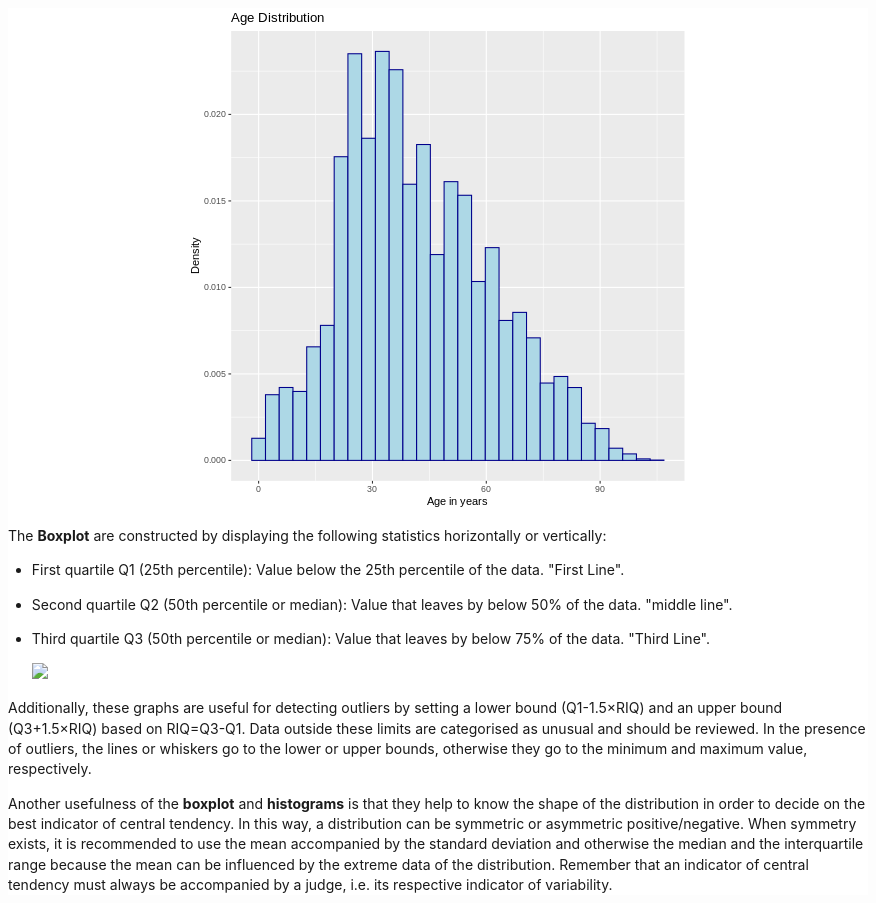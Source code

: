 <img src="fig/Statistics-rendered-unnamed-chunk-5-1.png" style="display: block; margin: auto;" />

The **Boxplot** are constructed by displaying the following statistics horizontally or vertically:

- First quartile Q1 (25th percentile): Value below the 25th percentile
  of the data. "First Line".

- Second quartile Q2 (50th percentile or median): Value that leaves by
  below 50% of the data. "middle line".

- Third quartile Q3 (50th percentile or median): Value that leaves by
  below 75% of the data. "Third Line".
  
  ![](fig/boxplot.png)

Additionally, these graphs are useful for detecting outliers by setting a lower bound (Q1-1.5×RIQ) and an upper bound (Q3+1.5×RIQ) based on RIQ=Q3-Q1.
Data outside these limits are categorised as unusual and should be reviewed.
In the presence of outliers, the lines or whiskers go to the lower or upper bounds, otherwise they go to the minimum and maximum value, respectively.

Another usefulness of the **boxplot** and **histograms** is that they help to know the shape of the distribution in order to decide on the best indicator of central tendency.
In this way, a distribution can be symmetric or asymmetric positive/negative.
When symmetry exists, it is recommended to use the mean accompanied by the standard deviation and otherwise the median and the interquartile range because the mean can be influenced by the extreme data of the distribution.
Remember that an indicator of central tendency must always be accompanied by a judge, i.e. its respective indicator of variability.
